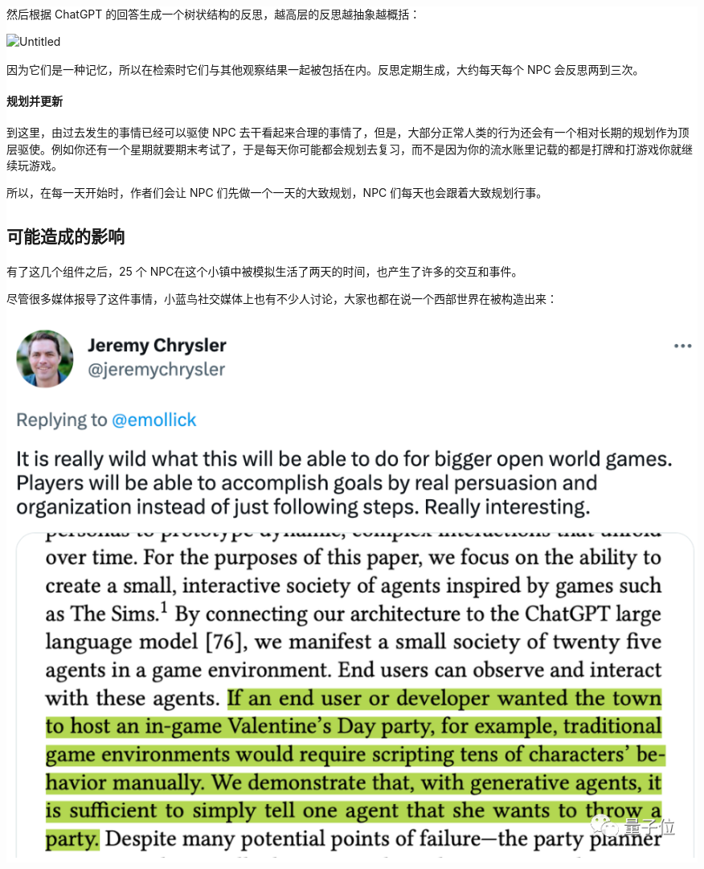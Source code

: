 然后根据 ChatGPT 的回答生成一个树状结构的反思，越高层的反思越抽象越概括：

![Untitled](%E3%80%90%E9%BA%BB%E7%93%9C%E8%AF%BB%E8%AE%BA%E6%96%87%E3%80%91%E6%96%AF%E5%9D%A6%E7%A6%8F%E7%94%A8ChatGPT%E9%80%A0%E4%BA%8625%E4%B8%AANPC%E6%A8%A1%E6%8B%9F%E4%BA%BA%E7%94%9F%20182ca0617ac04f3983a5850691b276ef/Untitled%202.png)

因为它们是一种记忆，所以在检索时它们与其他观察结果一起被包括在内。反思定期生成，大约每天每个 NPC 会反思两到三次。

#### 规划并更新

到这里，由过去发生的事情已经可以驱使 NPC 去干看起来合理的事情了，但是，大部分正常人类的行为还会有一个相对长期的规划作为顶层驱使。例如你还有一个星期就要期末考试了，于是每天你可能都会规划去复习，而不是因为你的流水账里记载的都是打牌和打游戏你就继续玩游戏。

所以，在每一天开始时，作者们会让 NPC 们先做一个一天的大致规划，NPC 们每天也会跟着大致规划行事。

## 可能造成的影响

有了这几个组件之后，25 个 NPC在这个小镇中被模拟生活了两天的时间，也产生了许多的交互和事件。

尽管很多媒体报导了这件事情，小蓝鸟社交媒体上也有不少人讨论，大家也都在说一个西部世界在被构造出来：

![Untitled](../../assets/6.1麻瓜读论文/GenerativeAgentsInteractiveSimulacraofHumanBehavior/Untitled%203.png)
